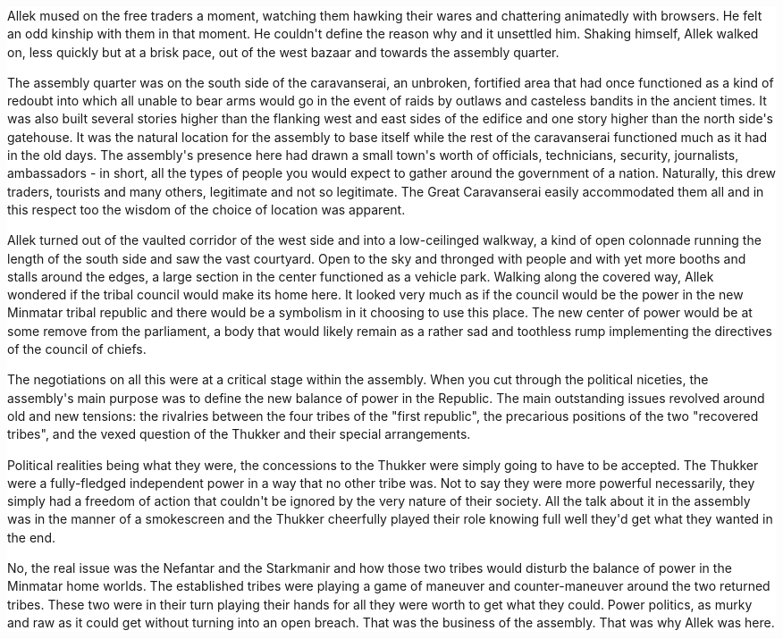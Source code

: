 Allek mused on the free traders a moment, watching them hawking their
wares and chattering animatedly with browsers. He felt an odd kinship
with them in that moment. He couldn't define the reason why and it
unsettled him. Shaking himself, Allek walked on, less quickly but at a
brisk pace, out of the west bazaar and towards the assembly quarter.

The assembly quarter was on the south side of the caravanserai, an
unbroken, fortified area that had once functioned as a kind of redoubt
into which all unable to bear arms would go in the event of raids by
outlaws and casteless bandits in the ancient times. It was also built
several stories higher than the flanking west and east sides of the
edifice and one story higher than the north side's gatehouse. It was the
natural location for the assembly to base itself while the rest of the
caravanserai functioned much as it had in the old days. The assembly's
presence here had drawn a small town's worth of officials, technicians,
security, journalists, ambassadors \- in short, all the types of people
you would expect to gather around the government of a nation. Naturally,
this drew traders, tourists and many others, legitimate and not so
legitimate. The Great Caravanserai easily accommodated them all and in
this respect too the wisdom of the choice of location was apparent.

Allek turned out of the vaulted corridor of the west side and into a
low-ceilinged walkway, a kind of open colonnade running the length of
the south side and saw the vast courtyard. Open to the sky and thronged
with people and with yet more booths and stalls around the edges, a
large section in the center functioned as a vehicle park. Walking along
the covered way, Allek wondered if the tribal council would make its
home here. It looked very much as if the council would be the power in
the new Minmatar tribal republic and there would be a symbolism in it
choosing to use this place. The new center of power would be at some
remove from the parliament, a body that would likely remain as a rather
sad and toothless rump implementing the directives of the council of
chiefs.

The negotiations on all this were at a critical stage within the
assembly. When you cut through the political niceties, the assembly's
main purpose was to define the new balance of power in the Republic. The
main outstanding issues revolved around old and new tensions: the
rivalries between the four tribes of the "first republic", the
precarious positions of the two "recovered tribes", and the vexed
question of the Thukker and their special arrangements.

Political realities being what they were, the concessions to the Thukker
were simply going to have to be accepted. The Thukker were a
fully-fledged independent power in a way that no other tribe was. Not to
say they were more powerful necessarily, they simply had a freedom of
action that couldn't be ignored by the very nature of their society. All
the talk about it in the assembly was in the manner of a smokescreen and
the Thukker cheerfully played their role knowing full well they'd get
what they wanted in the end.

No, the real issue was the Nefantar and the Starkmanir and how those two
tribes would disturb the balance of power in the Minmatar home worlds.
The established tribes were playing a game of maneuver and
counter-maneuver around the two returned tribes. These two were in their
turn playing their hands for all they were worth to get what they could.
Power politics, as murky and raw as it could get without turning into an
open breach. That was the business of the assembly. That was why Allek
was here.
